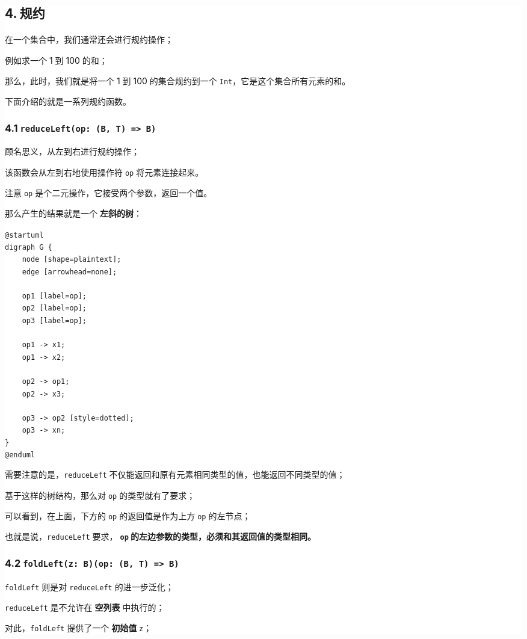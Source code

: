 ## 4. 规约

在一个集合中，我们通常还会进行规约操作；

例如求一个 1 到 100 的和；

那么，此时，我们就是将一个 1 到 100 的集合规约到一个 `Int`，它是这个集合所有元素的和。

下面介绍的就是一系列规约函数。

### 4.1 `reduceLeft(op: (B, T) => B)`

顾名思义，从左到右进行规约操作；

该函数会从左到右地使用操作符 `op` 将元素连接起来。

注意 `op` 是个二元操作，它接受两个参数，返回一个值。

那么产生的结果就是一个 **左斜的树**：

```puml
@startuml
digraph G {
    node [shape=plaintext];
    edge [arrowhead=none];

    op1 [label=op];
    op2 [label=op];
    op3 [label=op];

    op1 -> x1;
    op1 -> x2;

    op2 -> op1;
    op2 -> x3;

    op3 -> op2 [style=dotted];
    op3 -> xn;
}
@enduml
```

需要注意的是，`reduceLeft` 不仅能返回和原有元素相同类型的值，也能返回不同类型的值；

基于这样的树结构，那么对 `op` 的类型就有了要求；

可以看到，在上面，下方的 `op` 的返回值是作为上方 `op` 的左节点；

也就是说，`reduceLeft` 要求， **`op` 的左边参数的类型，必须和其返回值的类型相同。**

### 4.2 `foldLeft(z: B)(op: (B, T) => B)`

`foldLeft` 则是对 `reduceLeft` 的进一步泛化；

`reduceLeft` 是不允许在 **空列表** 中执行的；

对此，`foldLeft` 提供了一个 **初始值** `z`；
